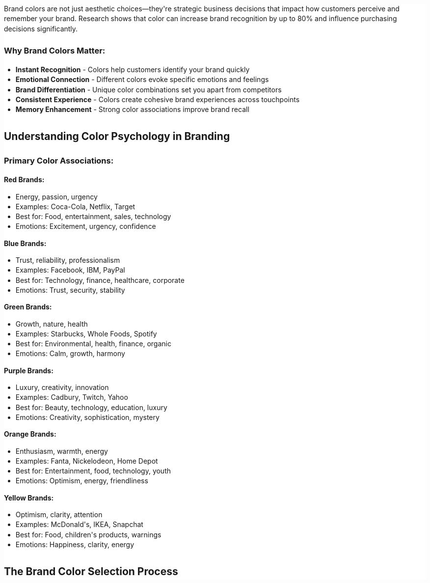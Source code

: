 Brand colors are not just aesthetic choices—they're strategic business decisions that impact how customers perceive and remember your brand. Research shows that color can increase brand recognition by up to 80% and influence purchasing decisions significantly.

### Why Brand Colors Matter:
- **Instant Recognition** - Colors help customers identify your brand quickly
- **Emotional Connection** - Different colors evoke specific emotions and feelings
- **Brand Differentiation** - Unique color combinations set you apart from competitors
- **Consistent Experience** - Colors create cohesive brand experiences across touchpoints
- **Memory Enhancement** - Strong color associations improve brand recall

## Understanding Color Psychology in Branding

### Primary Color Associations:

**Red Brands:**
- Energy, passion, urgency
- Examples: Coca-Cola, Netflix, Target
- Best for: Food, entertainment, sales, technology
- Emotions: Excitement, urgency, confidence

**Blue Brands:**
- Trust, reliability, professionalism
- Examples: Facebook, IBM, PayPal
- Best for: Technology, finance, healthcare, corporate
- Emotions: Trust, security, stability

**Green Brands:**
- Growth, nature, health
- Examples: Starbucks, Whole Foods, Spotify
- Best for: Environmental, health, finance, organic
- Emotions: Calm, growth, harmony

**Purple Brands:**
- Luxury, creativity, innovation
- Examples: Cadbury, Twitch, Yahoo
- Best for: Beauty, technology, education, luxury
- Emotions: Creativity, sophistication, mystery

**Orange Brands:**
- Enthusiasm, warmth, energy
- Examples: Fanta, Nickelodeon, Home Depot
- Best for: Entertainment, food, technology, youth
- Emotions: Optimism, energy, friendliness

**Yellow Brands:**
- Optimism, clarity, attention
- Examples: McDonald's, IKEA, Snapchat
- Best for: Food, children's products, warnings
- Emotions: Happiness, clarity, energy

## The Brand Color Selection Process
